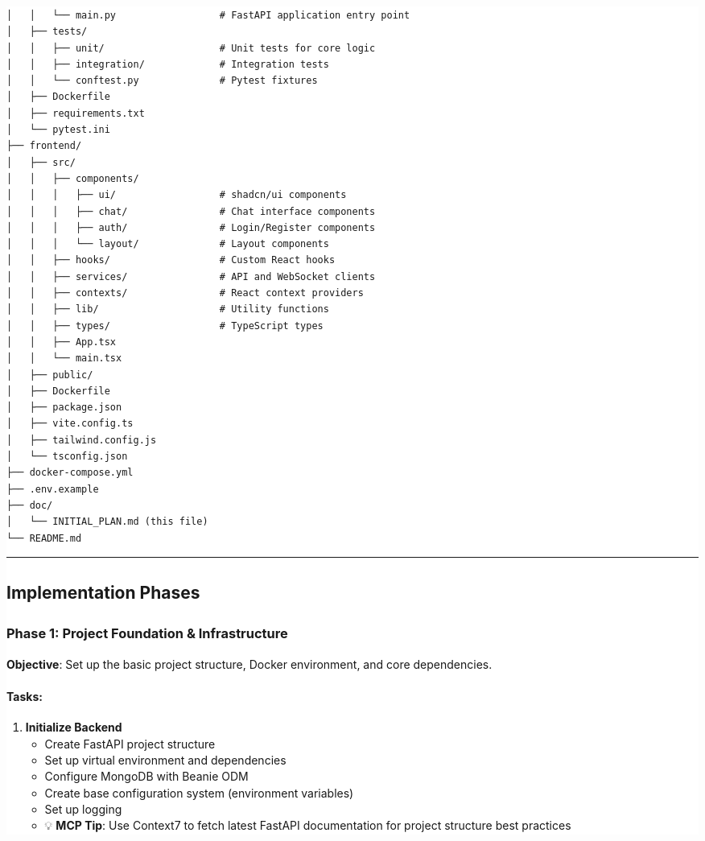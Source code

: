 ```
│   │   └── main.py                  # FastAPI application entry point
│   ├── tests/
│   │   ├── unit/                    # Unit tests for core logic
│   │   ├── integration/             # Integration tests
│   │   └── conftest.py              # Pytest fixtures
│   ├── Dockerfile
│   ├── requirements.txt
│   └── pytest.ini
├── frontend/
│   ├── src/
│   │   ├── components/
│   │   │   ├── ui/                  # shadcn/ui components
│   │   │   ├── chat/                # Chat interface components
│   │   │   ├── auth/                # Login/Register components
│   │   │   └── layout/              # Layout components
│   │   ├── hooks/                   # Custom React hooks
│   │   ├── services/                # API and WebSocket clients
│   │   ├── contexts/                # React context providers
│   │   ├── lib/                     # Utility functions
│   │   ├── types/                   # TypeScript types
│   │   ├── App.tsx
│   │   └── main.tsx
│   ├── public/
│   ├── Dockerfile
│   ├── package.json
│   ├── vite.config.ts
│   ├── tailwind.config.js
│   └── tsconfig.json
├── docker-compose.yml
├── .env.example
├── doc/
│   └── INITIAL_PLAN.md (this file)
└── README.md
```

---

## Implementation Phases

### Phase 1: Project Foundation & Infrastructure

**Objective**: Set up the basic project structure, Docker environment, and core dependencies.

#### Tasks:
1. **Initialize Backend**
   - Create FastAPI project structure
   - Set up virtual environment and dependencies
   - Configure MongoDB with Beanie ODM
   - Create base configuration system (environment variables)
   - Set up logging
   - 💡 **MCP Tip**: Use Context7 to fetch latest FastAPI documentation for project structure best practices
